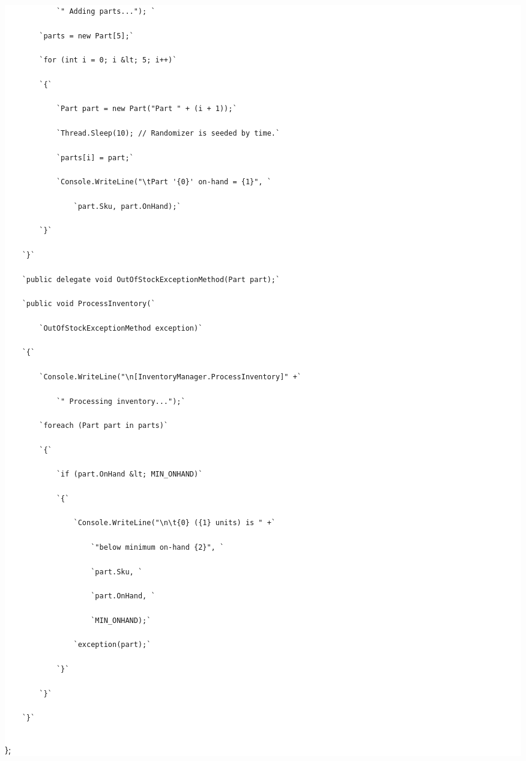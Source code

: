 ```
            `" Adding parts..."); `

        `parts = new Part[5];`

        `for (int i = 0; i &lt; 5; i++)`

        `{`

            `Part part = new Part("Part " + (i + 1));`

            `Thread.Sleep(10); // Randomizer is seeded by time.`

            `parts[i] = part;`

            `Console.WriteLine("\tPart '{0}' on-hand = {1}", `

                `part.Sku, part.OnHand);`

        `}`

    `}`

    `public delegate void OutOfStockExceptionMethod(Part part);`

    `public void ProcessInventory(`

        `OutOfStockExceptionMethod exception)`

    `{`

        `Console.WriteLine("\n[InventoryManager.ProcessInventory]" +`

            `" Processing inventory...");`

        `foreach (Part part in parts)`

        `{`

            `if (part.OnHand &lt; MIN_ONHAND)`

            `{`

                `Console.WriteLine("\n\t{0} ({1} units) is " +`

                    `"below minimum on-hand {2}", `

                    `part.Sku, `

                    `part.OnHand, `

                    `MIN_ONHAND);`

                `exception(part);`

            `}`

        `}`

    `}`


```
};